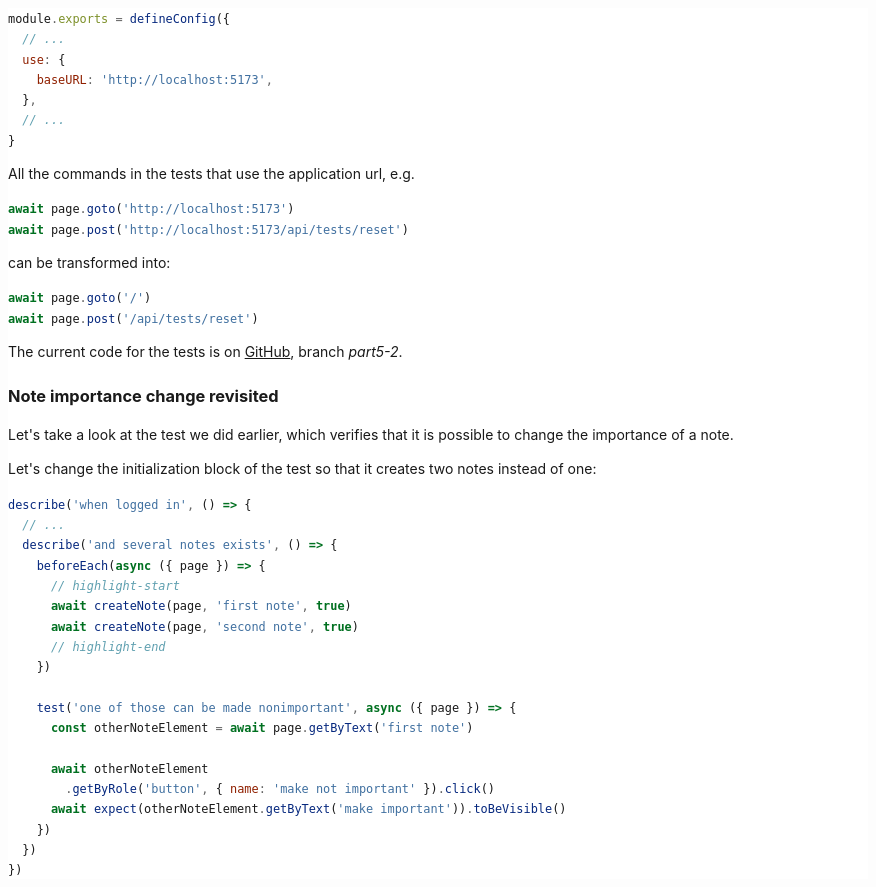 ```js
module.exports = defineConfig({
  // ...
  use: {
    baseURL: 'http://localhost:5173',
  },
  // ...
}
```

All the commands in the tests that use the application url, e.g.

```js
await page.goto('http://localhost:5173')
await page.post('http://localhost:5173/api/tests/reset')
```

can be transformed into:

```js
await page.goto('/')
await page.post('/api/tests/reset')
```

The current code for the tests is on [GitHub](https://github.com/fullstack-hy2020/notes-e2e/tree/part5-2), branch <i>part5-2</i>.

### Note importance change revisited

Let's take a look at the test we did earlier, which verifies that it is possible to change the importance of a note.

Let's change the initialization block of the test so that it creates two notes instead of one:

```js
describe('when logged in', () => {
  // ...
  describe('and several notes exists', () => {
    beforeEach(async ({ page }) => {
      // highlight-start
      await createNote(page, 'first note', true)
      await createNote(page, 'second note', true)
      // highlight-end
    })

    test('one of those can be made nonimportant', async ({ page }) => {
      const otherNoteElement = await page.getByText('first note')

      await otherNoteElement
        .getByRole('button', { name: 'make not important' }).click()
      await expect(otherNoteElement.getByText('make important')).toBeVisible()
    })
  })
})
```
